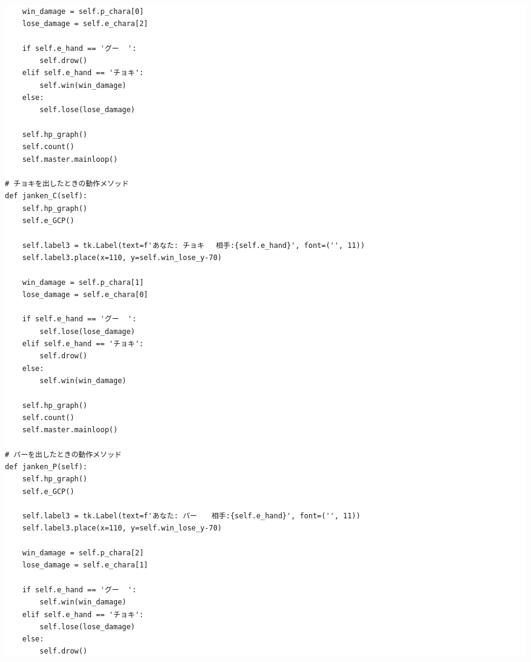         win_damage = self.p_chara[0]
        lose_damage = self.e_chara[2]

        if self.e_hand == 'グー  ':
            self.drow()
        elif self.e_hand == 'チョキ':
            self.win(win_damage)
        else:
            self.lose(lose_damage)

        self.hp_graph()
        self.count()
        self.master.mainloop()

    # チョキを出したときの動作メソッド
    def janken_C(self):
        self.hp_graph()
        self.e_GCP()

        self.label3 = tk.Label(text=f'あなた: チョキ 　相手:{self.e_hand}', font=('', 11))
        self.label3.place(x=110, y=self.win_lose_y-70)

        win_damage = self.p_chara[1]
        lose_damage = self.e_chara[0]

        if self.e_hand == 'グー  ':
            self.lose(lose_damage)
        elif self.e_hand == 'チョキ':
            self.drow()
        else:
            self.win(win_damage)

        self.hp_graph()
        self.count()
        self.master.mainloop()

    # パーを出したときの動作メソッド
    def janken_P(self):
        self.hp_graph()
        self.e_GCP()

        self.label3 = tk.Label(text=f'あなた: パー　　相手:{self.e_hand}', font=('', 11))
        self.label3.place(x=110, y=self.win_lose_y-70)

        win_damage = self.p_chara[2]
        lose_damage = self.e_chara[1]

        if self.e_hand == 'グー  ':
            self.win(win_damage)
        elif self.e_hand == 'チョキ':
            self.lose(lose_damage)
        else:
            self.drow()
